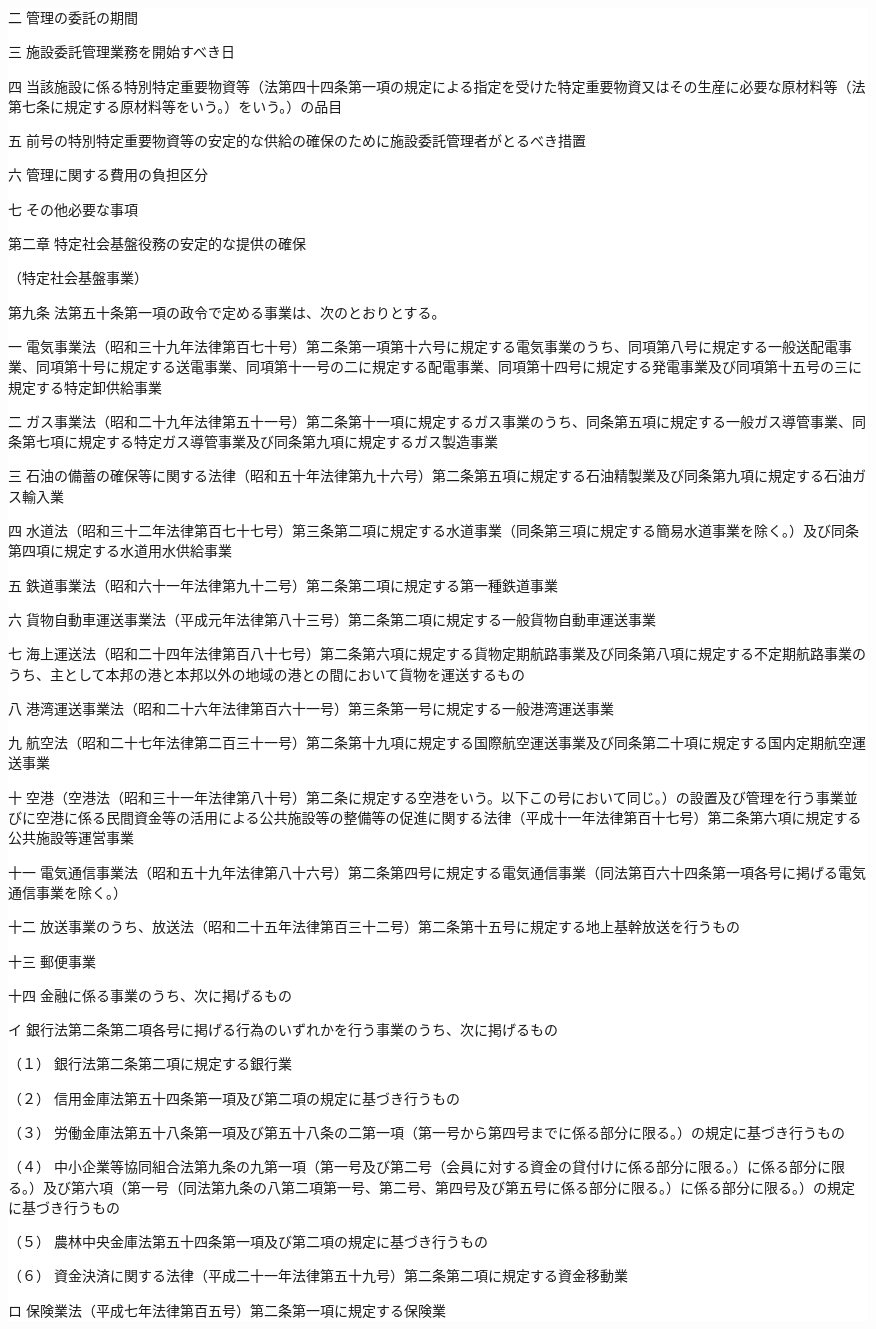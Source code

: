二 管理の委託の期間

三 施設委託管理業務を開始すべき日

四 当該施設に係る特別特定重要物資等（法第四十四条第一項の規定による指定を受けた特定重要物資又はその生産に必要な原材料等（法第七条に規定する原材料等をいう。）をいう。）の品目

五 前号の特別特定重要物資等の安定的な供給の確保のために施設委託管理者がとるべき措置

六 管理に関する費用の負担区分

七 その他必要な事項

第二章 特定社会基盤役務の安定的な提供の確保

（特定社会基盤事業）

第九条 法第五十条第一項の政令で定める事業は、次のとおりとする。

一 電気事業法（昭和三十九年法律第百七十号）第二条第一項第十六号に規定する電気事業のうち、同項第八号に規定する一般送配電事業、同項第十号に規定する送電事業、同項第十一号の二に規定する配電事業、同項第十四号に規定する発電事業及び同項第十五号の三に規定する特定卸供給事業

二 ガス事業法（昭和二十九年法律第五十一号）第二条第十一項に規定するガス事業のうち、同条第五項に規定する一般ガス導管事業、同条第七項に規定する特定ガス導管事業及び同条第九項に規定するガス製造事業

三 石油の備蓄の確保等に関する法律（昭和五十年法律第九十六号）第二条第五項に規定する石油精製業及び同条第九項に規定する石油ガス輸入業

四 水道法（昭和三十二年法律第百七十七号）第三条第二項に規定する水道事業（同条第三項に規定する簡易水道事業を除く。）及び同条第四項に規定する水道用水供給事業

五 鉄道事業法（昭和六十一年法律第九十二号）第二条第二項に規定する第一種鉄道事業

六 貨物自動車運送事業法（平成元年法律第八十三号）第二条第二項に規定する一般貨物自動車運送事業

七 海上運送法（昭和二十四年法律第百八十七号）第二条第六項に規定する貨物定期航路事業及び同条第八項に規定する不定期航路事業のうち、主として本邦の港と本邦以外の地域の港との間において貨物を運送するもの

八 港湾運送事業法（昭和二十六年法律第百六十一号）第三条第一号に規定する一般港湾運送事業

九 航空法（昭和二十七年法律第二百三十一号）第二条第十九項に規定する国際航空運送事業及び同条第二十項に規定する国内定期航空運送事業

十 空港（空港法（昭和三十一年法律第八十号）第二条に規定する空港をいう。以下この号において同じ。）の設置及び管理を行う事業並びに空港に係る民間資金等の活用による公共施設等の整備等の促進に関する法律（平成十一年法律第百十七号）第二条第六項に規定する公共施設等運営事業

十一 電気通信事業法（昭和五十九年法律第八十六号）第二条第四号に規定する電気通信事業（同法第百六十四条第一項各号に掲げる電気通信事業を除く。）

十二 放送事業のうち、放送法（昭和二十五年法律第百三十二号）第二条第十五号に規定する地上基幹放送を行うもの

十三 郵便事業

十四 金融に係る事業のうち、次に掲げるもの

イ 銀行法第二条第二項各号に掲げる行為のいずれかを行う事業のうち、次に掲げるもの

（１） 銀行法第二条第二項に規定する銀行業

（２） 信用金庫法第五十四条第一項及び第二項の規定に基づき行うもの

（３） 労働金庫法第五十八条第一項及び第五十八条の二第一項（第一号から第四号までに係る部分に限る。）の規定に基づき行うもの

（４） 中小企業等協同組合法第九条の九第一項（第一号及び第二号（会員に対する資金の貸付けに係る部分に限る。）に係る部分に限る。）及び第六項（第一号（同法第九条の八第二項第一号、第二号、第四号及び第五号に係る部分に限る。）に係る部分に限る。）の規定に基づき行うもの

（５） 農林中央金庫法第五十四条第一項及び第二項の規定に基づき行うもの

（６） 資金決済に関する法律（平成二十一年法律第五十九号）第二条第二項に規定する資金移動業

ロ 保険業法（平成七年法律第百五号）第二条第一項に規定する保険業
